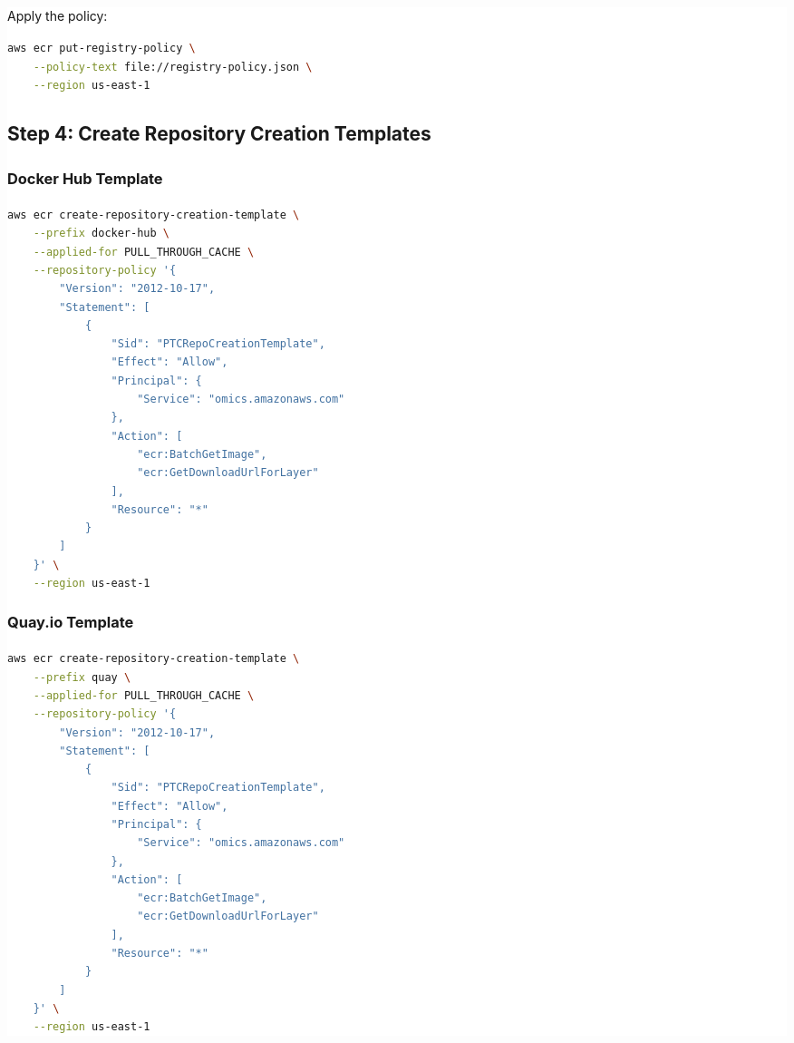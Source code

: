Apply the policy:
```bash
aws ecr put-registry-policy \
    --policy-text file://registry-policy.json \
    --region us-east-1
```

## Step 4: Create Repository Creation Templates

### Docker Hub Template
```bash
aws ecr create-repository-creation-template \
    --prefix docker-hub \
    --applied-for PULL_THROUGH_CACHE \
    --repository-policy '{
        "Version": "2012-10-17",
        "Statement": [
            {
                "Sid": "PTCRepoCreationTemplate",
                "Effect": "Allow",
                "Principal": {
                    "Service": "omics.amazonaws.com"
                },
                "Action": [
                    "ecr:BatchGetImage",
                    "ecr:GetDownloadUrlForLayer"
                ],
                "Resource": "*"
            }
        ]
    }' \
    --region us-east-1
```

### Quay.io Template
```bash
aws ecr create-repository-creation-template \
    --prefix quay \
    --applied-for PULL_THROUGH_CACHE \
    --repository-policy '{
        "Version": "2012-10-17",
        "Statement": [
            {
                "Sid": "PTCRepoCreationTemplate",
                "Effect": "Allow",
                "Principal": {
                    "Service": "omics.amazonaws.com"
                },
                "Action": [
                    "ecr:BatchGetImage",
                    "ecr:GetDownloadUrlForLayer"
                ],
                "Resource": "*"
            }
        ]
    }' \
    --region us-east-1
```
